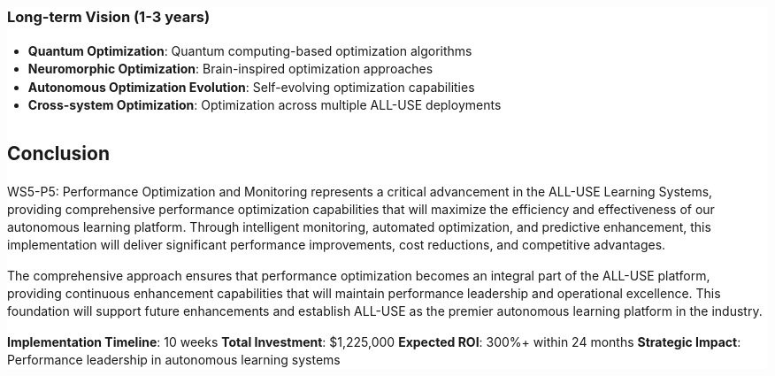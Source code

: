 ### Long-term Vision (1-3 years)
- **Quantum Optimization**: Quantum computing-based optimization algorithms
- **Neuromorphic Optimization**: Brain-inspired optimization approaches
- **Autonomous Optimization Evolution**: Self-evolving optimization capabilities
- **Cross-system Optimization**: Optimization across multiple ALL-USE deployments

## Conclusion

WS5-P5: Performance Optimization and Monitoring represents a critical advancement in the ALL-USE Learning Systems, providing comprehensive performance optimization capabilities that will maximize the efficiency and effectiveness of our autonomous learning platform. Through intelligent monitoring, automated optimization, and predictive enhancement, this implementation will deliver significant performance improvements, cost reductions, and competitive advantages.

The comprehensive approach ensures that performance optimization becomes an integral part of the ALL-USE platform, providing continuous enhancement capabilities that will maintain performance leadership and operational excellence. This foundation will support future enhancements and establish ALL-USE as the premier autonomous learning platform in the industry.

**Implementation Timeline**: 10 weeks
**Total Investment**: $1,225,000
**Expected ROI**: 300%+ within 24 months
**Strategic Impact**: Performance leadership in autonomous learning systems

